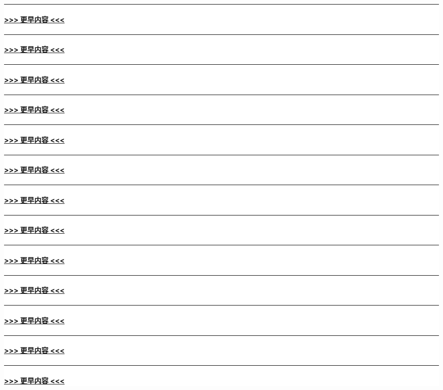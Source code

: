 ----
#### [ >>> 更早内容 <<< ](../indexes/link2.md-earlier.md?t=12111455)

----
#### [ >>> 更早内容 <<< ](../indexes/link2.md-earlier.md?t=12111501)

----
#### [ >>> 更早内容 <<< ](../indexes/link2.md-earlier.md?t=12111511)

----
#### [ >>> 更早内容 <<< ](../indexes/link2.md-earlier.md?t=12111522)

----
#### [ >>> 更早内容 <<< ](../indexes/link2.md-earlier.md?t=12111533)

----
#### [ >>> 更早内容 <<< ](../indexes/link2.md-earlier.md?t=12111544)

----
#### [ >>> 更早内容 <<< ](../indexes/link2.md-earlier.md?t=12111555)

----
#### [ >>> 更早内容 <<< ](../indexes/link2.md-earlier.md?t=12111601)

----
#### [ >>> 更早内容 <<< ](../indexes/link2.md-earlier.md?t=12111611)

----
#### [ >>> 更早内容 <<< ](../indexes/link2.md-earlier.md?t=12111622)

----
#### [ >>> 更早内容 <<< ](../indexes/link2.md-earlier.md?t=12111633)

----
#### [ >>> 更早内容 <<< ](../indexes/link2.md-earlier.md?t=12111644)

----
#### [ >>> 更早内容 <<< ](../indexes/link2.md-earlier.md?t=12111655)
